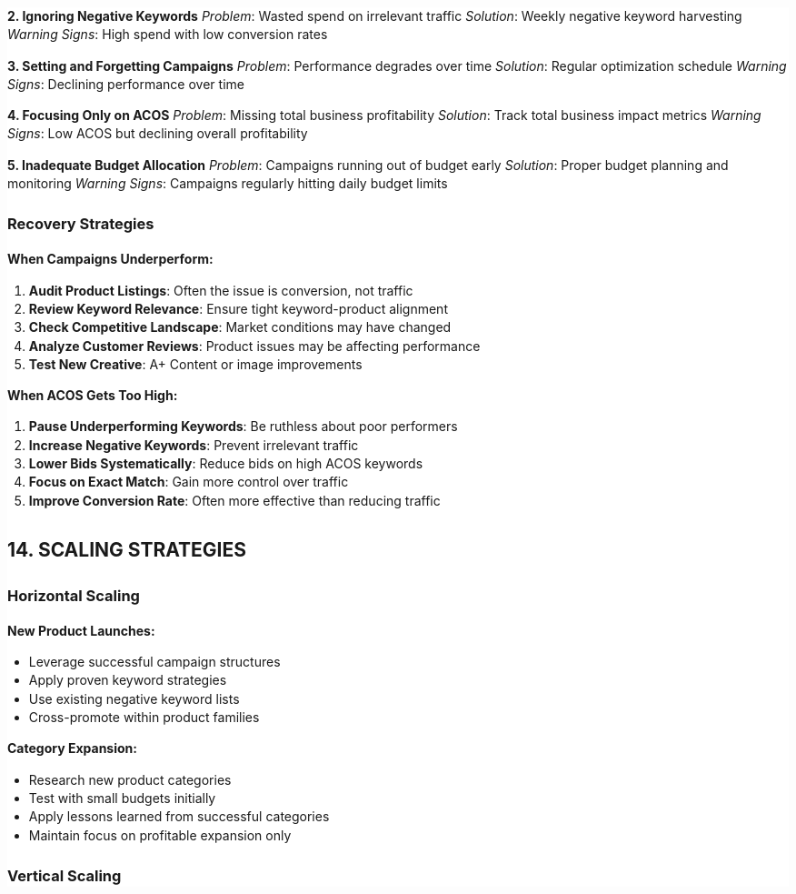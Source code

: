 **2. Ignoring Negative Keywords**
*Problem*: Wasted spend on irrelevant traffic
*Solution*: Weekly negative keyword harvesting
*Warning Signs*: High spend with low conversion rates

**3. Setting and Forgetting Campaigns**
*Problem*: Performance degrades over time
*Solution*: Regular optimization schedule
*Warning Signs*: Declining performance over time

**4. Focusing Only on ACOS**
*Problem*: Missing total business profitability
*Solution*: Track total business impact metrics
*Warning Signs*: Low ACOS but declining overall profitability

**5. Inadequate Budget Allocation**
*Problem*: Campaigns running out of budget early
*Solution*: Proper budget planning and monitoring
*Warning Signs*: Campaigns regularly hitting daily budget limits

### Recovery Strategies

**When Campaigns Underperform:**
1. **Audit Product Listings**: Often the issue is conversion, not traffic
2. **Review Keyword Relevance**: Ensure tight keyword-product alignment
3. **Check Competitive Landscape**: Market conditions may have changed
4. **Analyze Customer Reviews**: Product issues may be affecting performance
5. **Test New Creative**: A+ Content or image improvements

**When ACOS Gets Too High:**
1. **Pause Underperforming Keywords**: Be ruthless about poor performers
2. **Increase Negative Keywords**: Prevent irrelevant traffic
3. **Lower Bids Systematically**: Reduce bids on high ACOS keywords
4. **Focus on Exact Match**: Gain more control over traffic
5. **Improve Conversion Rate**: Often more effective than reducing traffic

## 14. SCALING STRATEGIES

### Horizontal Scaling

**New Product Launches:**
- Leverage successful campaign structures
- Apply proven keyword strategies
- Use existing negative keyword lists
- Cross-promote within product families

**Category Expansion:**
- Research new product categories
- Test with small budgets initially
- Apply lessons learned from successful categories
- Maintain focus on profitable expansion only

### Vertical Scaling
